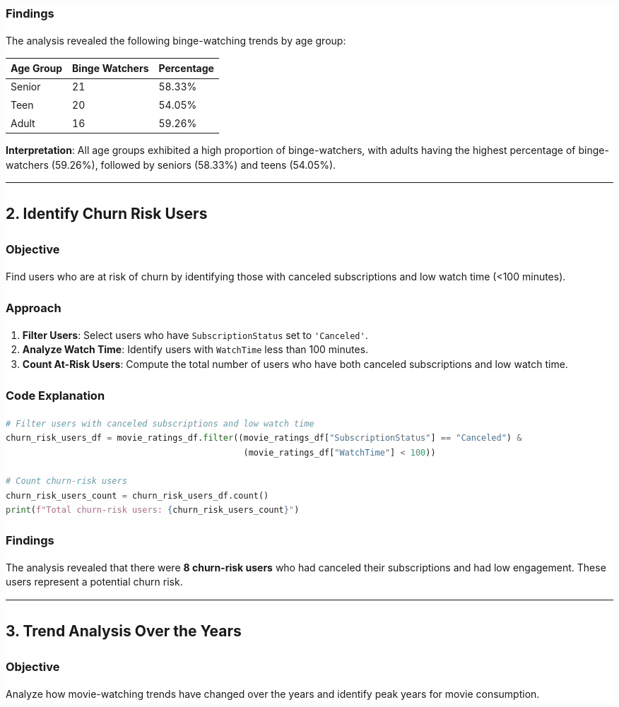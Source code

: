 ### **Findings**
The analysis revealed the following binge-watching trends by age group:

| **Age Group** | **Binge Watchers** | **Percentage** |
|---------------|--------------------|----------------|
| Senior        | 21                 | 58.33%         |
| Teen          | 20                 | 54.05%         |
| Adult         | 16                 | 59.26%         |

**Interpretation**: All age groups exhibited a high proportion of binge-watchers, with adults having the highest percentage of binge-watchers (59.26%), followed by seniors (58.33%) and teens (54.05%).

---

## **2. Identify Churn Risk Users**

### **Objective**
Find users who are at risk of churn by identifying those with canceled subscriptions and low watch time (<100 minutes).

### **Approach**
1. **Filter Users**: Select users who have `SubscriptionStatus` set to `'Canceled'`.
2. **Analyze Watch Time**: Identify users with `WatchTime` less than 100 minutes.
3. **Count At-Risk Users**: Compute the total number of users who have both canceled subscriptions and low watch time.

### **Code Explanation**
```python
# Filter users with canceled subscriptions and low watch time
churn_risk_users_df = movie_ratings_df.filter((movie_ratings_df["SubscriptionStatus"] == "Canceled") &
                                               (movie_ratings_df["WatchTime"] < 100))

# Count churn-risk users
churn_risk_users_count = churn_risk_users_df.count()
print(f"Total churn-risk users: {churn_risk_users_count}")
```

### **Findings**
The analysis revealed that there were **8 churn-risk users** who had canceled their subscriptions and had low engagement. These users represent a potential churn risk.

---

## **3. Trend Analysis Over the Years**

### **Objective**
Analyze how movie-watching trends have changed over the years and identify peak years for movie consumption.
